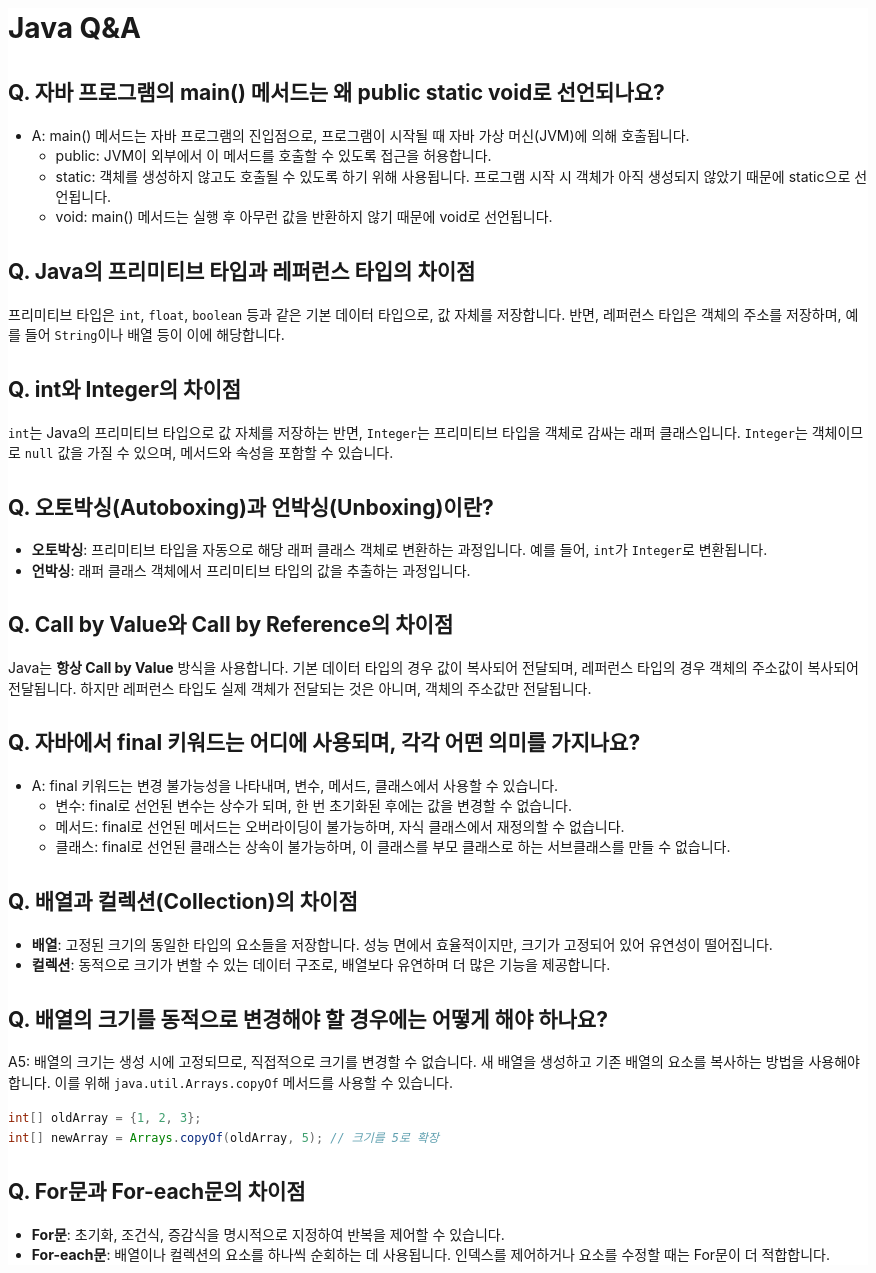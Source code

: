 # Java Q&A

## Q. 자바 프로그램의 main() 메서드는 왜 public static void로 선언되나요?
* A: main() 메서드는 자바 프로그램의 진입점으로, 프로그램이 시작될 때 자바 가상 머신(JVM)에 의해 호출됩니다.
    * public: JVM이 외부에서 이 메서드를 호출할 수 있도록 접근을 허용합니다.
    * static: 객체를 생성하지 않고도 호출될 수 있도록 하기 위해 사용됩니다. 프로그램 시작 시 객체가 아직 생성되지 않았기 때문에 static으로 선언됩니다.
    * void: main() 메서드는 실행 후 아무런 값을 반환하지 않기 때문에 void로 선언됩니다.

## Q. Java의 프리미티브 타입과 레퍼런스 타입의 차이점
프리미티브 타입은 `int`, `float`, `boolean` 등과 같은 기본 데이터 타입으로, 값 자체를 저장합니다. 반면, 레퍼런스 타입은 객체의 주소를 저장하며, 예를 들어 `String`이나 배열 등이 이에 해당합니다.

## Q. int와 Integer의 차이점
`int`는 Java의 프리미티브 타입으로 값 자체를 저장하는 반면, `Integer`는 프리미티브 타입을 객체로 감싸는 래퍼 클래스입니다. `Integer`는 객체이므로 `null` 값을 가질 수 있으며, 메서드와 속성을 포함할 수 있습니다.

## Q. 오토박싱(Autoboxing)과 언박싱(Unboxing)이란?
- **오토박싱**: 프리미티브 타입을 자동으로 해당 래퍼 클래스 객체로 변환하는 과정입니다. 예를 들어, `int`가 `Integer`로 변환됩니다.
- **언박싱**: 래퍼 클래스 객체에서 프리미티브 타입의 값을 추출하는 과정입니다.

## Q. Call by Value와 Call by Reference의 차이점
Java는 **항상 Call by Value** 방식을 사용합니다. 기본 데이터 타입의 경우 값이 복사되어 전달되며, 레퍼런스 타입의 경우 객체의 주소값이 복사되어 전달됩니다. 하지만 레퍼런스 타입도 실제 객체가 전달되는 것은 아니며, 객체의 주소값만 전달됩니다.

## Q. 자바에서 final 키워드는 어디에 사용되며, 각각 어떤 의미를 가지나요?
* A: final 키워드는 변경 불가능성을 나타내며, 변수, 메서드, 클래스에서 사용할 수 있습니다.
    * 변수: final로 선언된 변수는 상수가 되며, 한 번 초기화된 후에는 값을 변경할 수 없습니다.
    * 메서드: final로 선언된 메서드는 오버라이딩이 불가능하며, 자식 클래스에서 재정의할 수 없습니다.
    * 클래스: final로 선언된 클래스는 상속이 불가능하며, 이 클래스를 부모 클래스로 하는 서브클래스를 만들 수 없습니다.

## Q. 배열과 컬렉션(Collection)의 차이점
- **배열**: 고정된 크기의 동일한 타입의 요소들을 저장합니다. 성능 면에서 효율적이지만, 크기가 고정되어 있어 유연성이 떨어집니다.
- **컬렉션**: 동적으로 크기가 변할 수 있는 데이터 구조로, 배열보다 유연하며 더 많은 기능을 제공합니다.

## Q. 배열의 크기를 동적으로 변경해야 할 경우에는 어떻게 해야 하나요?
A5: 배열의 크기는 생성 시에 고정되므로, 직접적으로 크기를 변경할 수 없습니다. 새 배열을 생성하고 기존 배열의 요소를 복사하는 방법을 사용해야 합니다. 이를 위해 `java.util.Arrays.copyOf` 메서드를 사용할 수 있습니다.
```java
int[] oldArray = {1, 2, 3};
int[] newArray = Arrays.copyOf(oldArray, 5); // 크기를 5로 확장
```

## Q. For문과 For-each문의 차이점
- **For문**: 초기화, 조건식, 증감식을 명시적으로 지정하여 반복을 제어할 수 있습니다.
- **For-each문**: 배열이나 컬렉션의 요소를 하나씩 순회하는 데 사용됩니다. 인덱스를 제어하거나 요소를 수정할 때는 For문이 더 적합합니다.
